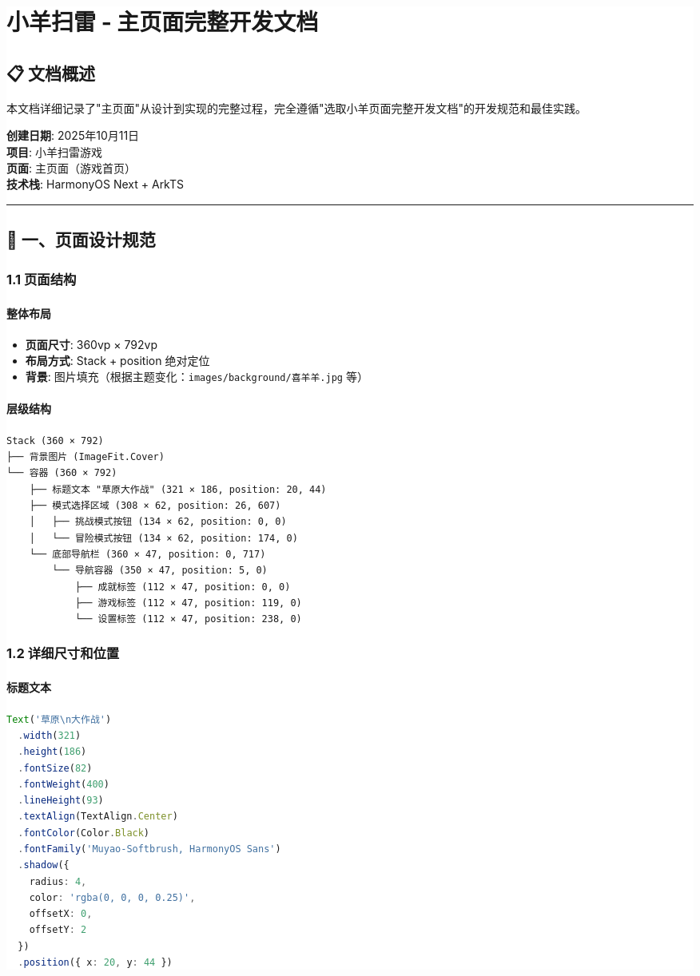 # 小羊扫雷 - 主页面完整开发文档

## 📋 文档概述

本文档详细记录了"主页面"从设计到实现的完整过程，完全遵循"选取小羊页面完整开发文档"的开发规范和最佳实践。

**创建日期**: 2025年10月11日  
**项目**: 小羊扫雷游戏  
**页面**: 主页面（游戏首页）  
**技术栈**: HarmonyOS Next + ArkTS

---

## 📐 一、页面设计规范

### 1.1 页面结构

#### 整体布局
- **页面尺寸**: 360vp × 792vp
- **布局方式**: Stack + position 绝对定位
- **背景**: 图片填充（根据主题变化：`images/background/喜羊羊.jpg` 等）

#### 层级结构
```
Stack (360 × 792)
├── 背景图片 (ImageFit.Cover)
└── 容器 (360 × 792)
    ├── 标题文本 "草原大作战" (321 × 186, position: 20, 44)
    ├── 模式选择区域 (308 × 62, position: 26, 607)
    │   ├── 挑战模式按钮 (134 × 62, position: 0, 0)
    │   └── 冒险模式按钮 (134 × 62, position: 174, 0)
    └── 底部导航栏 (360 × 47, position: 0, 717)
        └── 导航容器 (350 × 47, position: 5, 0)
            ├── 成就标签 (112 × 47, position: 0, 0)
            ├── 游戏标签 (112 × 47, position: 119, 0)
            └── 设置标签 (112 × 47, position: 238, 0)
```

### 1.2 详细尺寸和位置

#### 标题文本
```typescript
Text('草原\n大作战')
  .width(321)
  .height(186)
  .fontSize(82)
  .fontWeight(400)
  .lineHeight(93)
  .textAlign(TextAlign.Center)
  .fontColor(Color.Black)
  .fontFamily('Muyao-Softbrush, HarmonyOS Sans')
  .shadow({
    radius: 4,
    color: 'rgba(0, 0, 0, 0.25)',
    offsetX: 0,
    offsetY: 2
  })
  .position({ x: 20, y: 44 })
```
